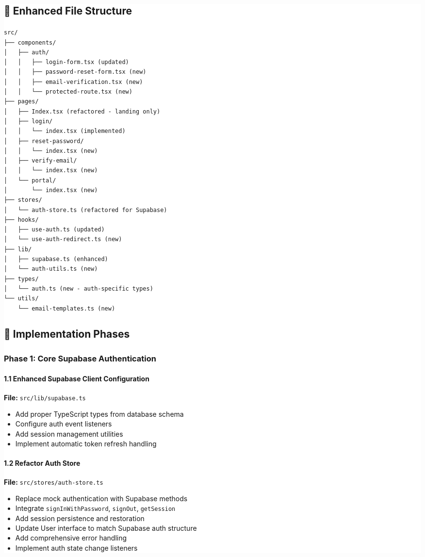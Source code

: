 ## 📁 Enhanced File Structure

```
src/
├── components/
│   ├── auth/
│   │   ├── login-form.tsx (updated)
│   │   ├── password-reset-form.tsx (new)
│   │   ├── email-verification.tsx (new)
│   │   └── protected-route.tsx (new)
├── pages/
│   ├── Index.tsx (refactored - landing only)
│   ├── login/
│   │   └── index.tsx (implemented)
│   ├── reset-password/
│   │   └── index.tsx (new)
│   ├── verify-email/
│   │   └── index.tsx (new)
│   └── portal/
│       └── index.tsx (new)
├── stores/
│   └── auth-store.ts (refactored for Supabase)
├── hooks/
│   ├── use-auth.ts (updated)
│   └── use-auth-redirect.ts (new)
├── lib/
│   ├── supabase.ts (enhanced)
│   └── auth-utils.ts (new)
├── types/
│   └── auth.ts (new - auth-specific types)
└── utils/
    └── email-templates.ts (new)
```

## 🚀 Implementation Phases

### Phase 1: Core Supabase Authentication

#### 1.1 Enhanced Supabase Client Configuration
**File:** `src/lib/supabase.ts`
- Add proper TypeScript types from database schema
- Configure auth event listeners
- Add session management utilities
- Implement automatic token refresh handling

#### 1.2 Refactor Auth Store
**File:** `src/stores/auth-store.ts`
- Replace mock authentication with Supabase methods
- Integrate `signInWithPassword`, `signOut`, `getSession`
- Add session persistence and restoration
- Update User interface to match Supabase auth structure
- Add comprehensive error handling
- Implement auth state change listeners
